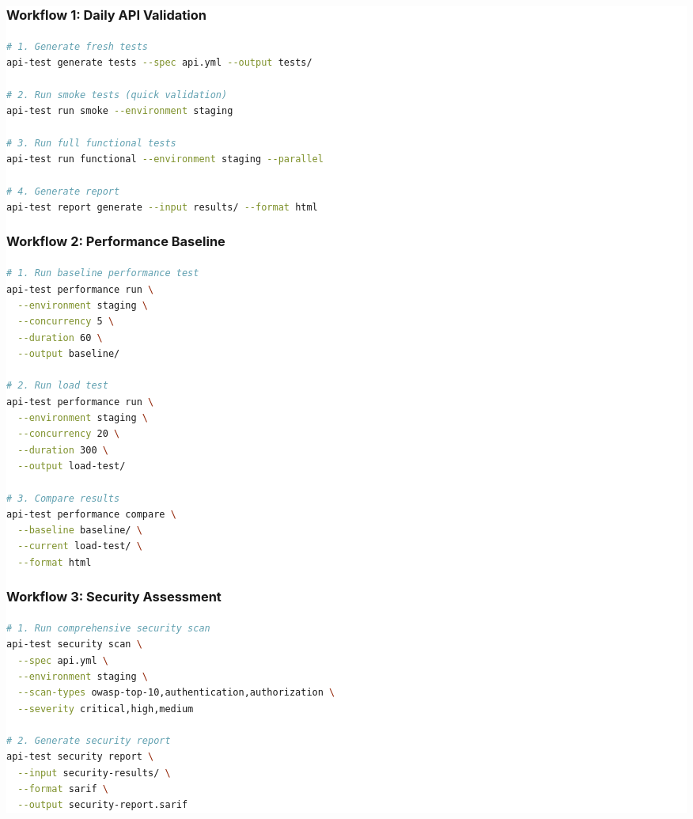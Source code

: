 ### Workflow 1: Daily API Validation

```bash
# 1. Generate fresh tests
api-test generate tests --spec api.yml --output tests/

# 2. Run smoke tests (quick validation)
api-test run smoke --environment staging

# 3. Run full functional tests
api-test run functional --environment staging --parallel

# 4. Generate report
api-test report generate --input results/ --format html
```

### Workflow 2: Performance Baseline

```bash
# 1. Run baseline performance test
api-test performance run \
  --environment staging \
  --concurrency 5 \
  --duration 60 \
  --output baseline/

# 2. Run load test
api-test performance run \
  --environment staging \
  --concurrency 20 \
  --duration 300 \
  --output load-test/

# 3. Compare results
api-test performance compare \
  --baseline baseline/ \
  --current load-test/ \
  --format html
```

### Workflow 3: Security Assessment

```bash
# 1. Run comprehensive security scan
api-test security scan \
  --spec api.yml \
  --environment staging \
  --scan-types owasp-top-10,authentication,authorization \
  --severity critical,high,medium

# 2. Generate security report
api-test security report \
  --input security-results/ \
  --format sarif \
  --output security-report.sarif
```

